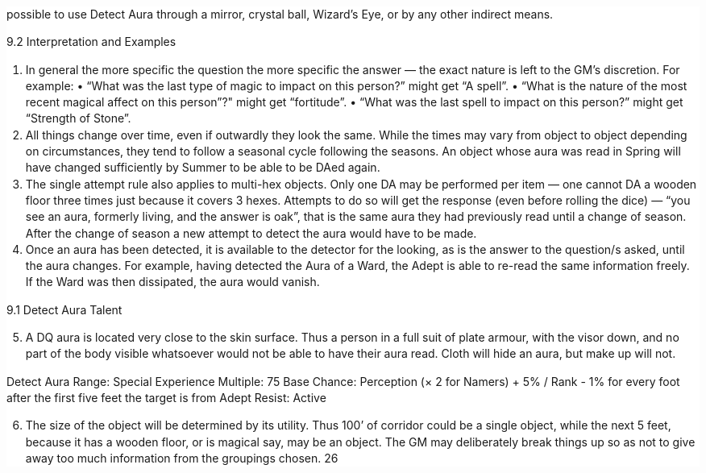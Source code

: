 possible to use Detect Aura through a mirror, crystal ball, Wizard’s Eye, or by any other indirect
means.

9.2 Interpretation and Examples
1. In general the more specific the question the
more specific the answer — the exact nature is left
to the GM’s discretion. For example:
• “What was the last type of magic to impact on
this person?” might get “A spell”.
• “What is the nature of the most recent magical
affect on this person”?" might get “fortitude”.
• “What was the last spell to impact on this person?” might get “Strength of Stone”.
2. All things change over time, even if outwardly
they look the same. While the times may vary from
object to object depending on circumstances, they
tend to follow a seasonal cycle following the seasons. An object whose aura was read in Spring will
have changed sufficiently by Summer to be able to
be DAed again.
3. The single attempt rule also applies to multi-hex
objects. Only one DA may be performed per item
— one cannot DA a wooden floor three times just
because it covers 3 hexes. Attempts to do so will
get the response (even before rolling the dice) —
“you see an aura, formerly living, and the answer is
oak”, that is the same aura they had previously read
until a change of season. After the change of season a new attempt to detect the aura would have to
be made.
4. Once an aura has been detected, it is available to
the detector for the looking, as is the answer to the
question/s asked, until the aura changes. For example, having detected the Aura of a Ward, the Adept
is able to re-read the same information freely. If the
Ward was then dissipated, the aura would vanish.

9.1 Detect Aura Talent

5. A DQ aura is located very close to the skin
surface. Thus a person in a full suit of plate armour, with the visor down, and no part of the body
visible whatsoever would not be able to have their
aura read. Cloth will hide an aura, but make up will
not.

Detect Aura
Range: Special
Experience Multiple: 75
Base Chance: Perception (× 2 for Namers) + 5% /
Rank - 1% for every foot after the first five feet the
target is from Adept
Resist: Active

6. The size of the object will be determined by its
utility. Thus 100’ of corridor could be a single
object, while the next 5 feet, because it has a
wooden floor, or is magical say, may be an object.
The GM may deliberately break things up so as not
to give away too much information from the groupings chosen.
26
